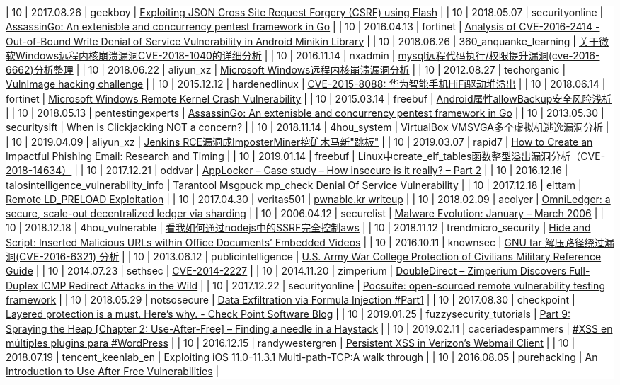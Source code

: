 | 10 | 2017.08.26 | geekboy | [Exploiting JSON Cross Site Request Forgery (CSRF) using Flash](http://www.geekboy.ninja/blog/exploiting-json-cross-site-request-forgery-csrf-using-flash/) |
| 10 | 2018.05.07 | securityonline | [AssassinGo: An extenisble and concurrency pentest framework in Go](https://securityonline.info/assassingo/) |
| 10 | 2016.04.13 | fortinet | [Analysis of CVE-2016-2414 - Out-of-Bound Write Denial of Service Vulnerability in Android Minikin Library](https://www.fortinet.com/blog/threat-research/analysis-of-cve-2016-2414-out-of-bound-write-denial-of-service-vulnerability-in-android-minikin-library-1.html) |
| 10 | 2018.06.26 | 360_anquanke_learning | [关于微软Windows远程内核崩溃漏洞CVE-2018-1040的详细分析](https://www.anquanke.com/post/id/148750/) |
| 10 | 2016.11.14 | nxadmin | [mysql远程代码执行/权限提升漏洞(cve-2016-6662)分析整理](http://www.nxadmin.com/web/1477.html) |
| 10 | 2018.06.22 | aliyun_xz | [Microsoft Windows远程内核崩溃漏洞分析](https://xz.aliyun.com/t/2406) |
| 10 | 2012.08.27 | techorganic | [VulnImage hacking challenge](https://blog.techorganic.com/2012/08/27/vulnimage-hacking-challenge/) |
| 10 | 2015.12.12 | hardenedlinux | [CVE-2015-8088: 华为智能手机HiFi驱动堆溢出](https://hardenedlinux.github.io/system-security/2015/12/12/cve-2015-8088-analysis.html) |
| 10 | 2018.06.14 | fortinet | [Microsoft Windows Remote Kernel Crash Vulnerability](https://www.fortinet.com/blog/threat-research/microsoft-windows-remote-kernel-crash-vulnerability.html) |
| 10 | 2015.03.14 | freebuf | [Android属性allowBackup安全风险浅析](http://www.freebuf.com/articles/terminal/60778.html) |
| 10 | 2018.05.13 | pentestingexperts | [AssassinGo: An extenisble and concurrency pentest framework in Go](http://www.pentestingexperts.com/assassingo-an-extenisble-and-concurrency-pentest-framework-in-go/) |
| 10 | 2013.05.30 | securitysift | [When is Clickjacking NOT a concern?](https://www.securitysift.com/when-is-clickjacking-not-a-concern/) |
| 10 | 2018.11.14 | 4hou_system | [VirtualBox VMSVGA多个虚拟机逃逸漏洞分析](http://www.4hou.com/system/14497.html) |
| 10 | 2019.04.09 | aliyun_xz | [Jenkins RCE漏洞成ImposterMiner挖矿木马新"跳板"](https://xz.aliyun.com/t/4756) |
| 10 | 2019.03.07 | rapid7 | [How to Create an Impactful Phishing Email: Research and Timing](https://blog.rapid7.com/2019/03/07/this-one-time-on-a-pen-test-the-power-of-a-well-researched-and-well-timed-phishing-email/) |
| 10 | 2019.01.14 | freebuf | [Linux中create_elf_tables函数整型溢出漏洞分析（CVE-2018-14634）](https://www.freebuf.com/vuls/192659.html) |
| 10 | 2017.12.21 | oddvar | [AppLocker – Case study – How insecure is it really? – Part 2](https://oddvar.moe/2017/12/21/applocker-case-study-how-insecure-is-it-really-part-2/) |
| 10 | 2016.12.16 | talosintelligence_vulnerability_info | [Tarantool Msgpuck mp_check Denial Of Service Vulnerability](https://talosintelligence.com/vulnerability_reports/TALOS-2016-0254) |
| 10 | 2017.12.18 | elttam | [Remote LD_PRELOAD Exploitation](https://www.elttam.com.au/blog/goahead/) |
| 10 | 2017.04.30 | veritas501 | [pwnable.kr writeup](http://veritas501.space/2017/04/30/pwnable.kr_writeup/) |
| 10 | 2018.02.09 | acolyer | [OmniLedger: a secure, scale-out decentralized ledger via sharding](https://blog.acolyer.org/2018/02/09/omniledger-a-secure-scale-out-decentralized-ledger-via-sharding/) |
| 10 | 2006.04.12 | securelist | [Malware Evolution: January – March 2006](https://securelist.com/malware-evolution-january-march-2006/36080/) |
| 10 | 2018.12.18 | 4hou_vulnerable | [看我如何通过nodejs中的SSRF完全控制aws](http://www.4hou.com/vulnerable/15088.html) |
| 10 | 2018.11.12 | trendmicro_security | [Hide and Script: Inserted Malicious URLs within Office Documents’ Embedded Videos](https://blog.trendmicro.com/trendlabs-security-intelligence/hide-and-script-inserted-malicious-urls-within-office-documents-embedded-videos/) |
| 10 | 2016.10.11 | knownsec | [GNU tar 解压路径绕过漏洞(CVE-2016-6321) 分析](http://blog.knownsec.com/2016/11/gnu-tar-extract-pathname-bypass-cve-2016-6321/) |
| 10 | 2013.06.12 | publicintelligence | [U.S. Army War College Protection of Civilians Military Reference Guide](https://publicintelligence.net/pksoi-protection-of-civilians/) |
| 10 | 2014.07.23 | sethsec | [CVE-2014-2227](https://sethsec.blogspot.com/2014/07/cve-2014-2227.html) |
| 10 | 2014.11.20 | zimperium | [DoubleDirect – Zimperium Discovers Full-Duplex ICMP Redirect Attacks in the Wild](https://blog.zimperium.com/doubledirect-zimperium-discovers-full-duplex-icmp-redirect-attacks-in-the-wild/) |
| 10 | 2017.12.22 | securityonline | [Pocsuite: open-sourced remote vulnerability testing framework](https://securityonline.info/pocsuite-remote-vulnerability-testing-framework/) |
| 10 | 2018.05.29 | notsosecure | [Data Exfiltration via Formula Injection #Part1](https://www.notsosecure.com/data-exfiltration-formula-injection/) |
| 10 | 2017.08.30 | checkpoint | [Layered protection is a must. Here’s why. - Check Point Software Blog](https://blog.checkpoint.com/2017/08/30/layered-protection-must-heres/) |
| 10 | 2019.01.25 | fuzzysecurity_tutorials | [Part 9: Spraying the Heap [Chapter 2: Use-After-Free] – Finding a needle in a Haystack](http://fuzzysecurity.com/tutorials/expDev/11.html) |
| 10 | 2019.02.11 | caceriadespammers | [#XSS en múltiples plugins para #WordPress](https://www.caceriadespammers.com.ar/2019/02/xss-en-multiples-plugins-para-wordpress.html) |
| 10 | 2016.12.15 | randywestergren | [Persistent XSS in Verizon’s Webmail Client](http://randywestergren.com/persistent-xss-verizons-webmail-client/) |
| 10 | 2018.07.19 | tencent_keenlab_en | [Exploiting iOS 11.0-11.3.1 Multi-path-TCP:A walk through](https://keenlab.tencent.com/en/2018/07/19/Exploiting-iOS-11-0-11-3-1-Multi-path-TCP-A-walk-through/) |
| 10 | 2016.08.05 | purehacking | [An Introduction to Use After Free Vulnerabilities](https://www.purehacking.com/blog/lloyd-simon/an-introduction-to-use-after-free-vulnerabilities) |